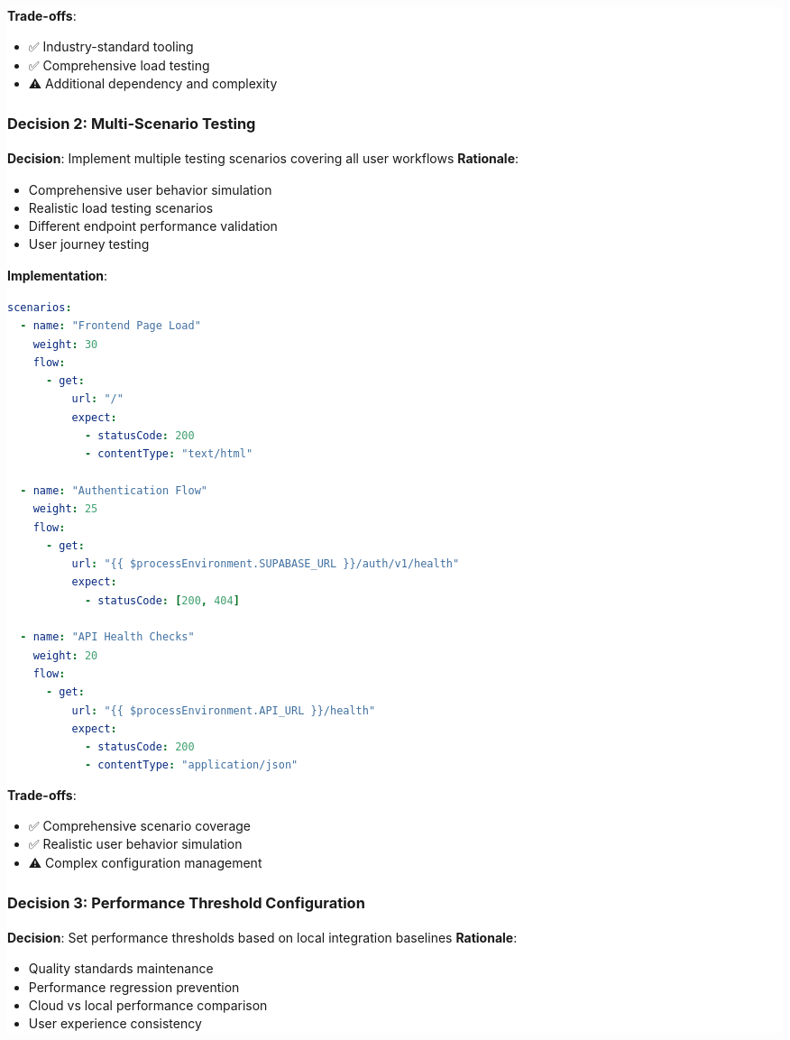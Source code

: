 **Trade-offs**:
- ✅ Industry-standard tooling
- ✅ Comprehensive load testing
- ⚠️ Additional dependency and complexity

### Decision 2: Multi-Scenario Testing
**Decision**: Implement multiple testing scenarios covering all user workflows
**Rationale**:
- Comprehensive user behavior simulation
- Realistic load testing scenarios
- Different endpoint performance validation
- User journey testing

**Implementation**:
```yaml
scenarios:
  - name: "Frontend Page Load"
    weight: 30
    flow:
      - get:
          url: "/"
          expect:
            - statusCode: 200
            - contentType: "text/html"
  
  - name: "Authentication Flow"
    weight: 25
    flow:
      - get:
          url: "{{ $processEnvironment.SUPABASE_URL }}/auth/v1/health"
          expect:
            - statusCode: [200, 404]
  
  - name: "API Health Checks"
    weight: 20
    flow:
      - get:
          url: "{{ $processEnvironment.API_URL }}/health"
          expect:
            - statusCode: 200
            - contentType: "application/json"
```

**Trade-offs**:
- ✅ Comprehensive scenario coverage
- ✅ Realistic user behavior simulation
- ⚠️ Complex configuration management

### Decision 3: Performance Threshold Configuration
**Decision**: Set performance thresholds based on local integration baselines
**Rationale**:
- Quality standards maintenance
- Performance regression prevention
- Cloud vs local performance comparison
- User experience consistency
